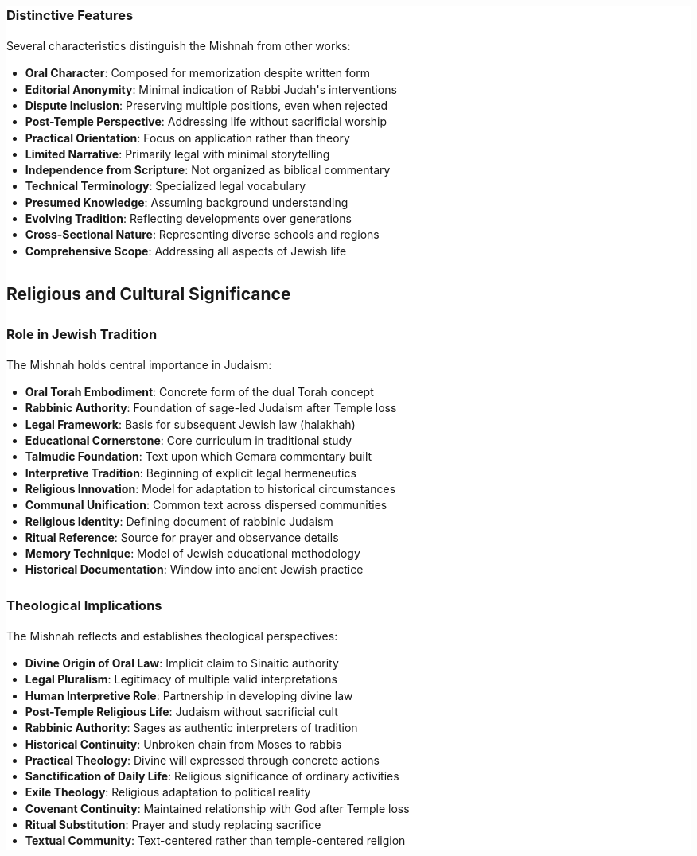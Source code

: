 ### Distinctive Features

Several characteristics distinguish the Mishnah from other works:

- **Oral Character**: Composed for memorization despite written form
- **Editorial Anonymity**: Minimal indication of Rabbi Judah's interventions
- **Dispute Inclusion**: Preserving multiple positions, even when rejected
- **Post-Temple Perspective**: Addressing life without sacrificial worship
- **Practical Orientation**: Focus on application rather than theory
- **Limited Narrative**: Primarily legal with minimal storytelling
- **Independence from Scripture**: Not organized as biblical commentary
- **Technical Terminology**: Specialized legal vocabulary
- **Presumed Knowledge**: Assuming background understanding
- **Evolving Tradition**: Reflecting developments over generations
- **Cross-Sectional Nature**: Representing diverse schools and regions
- **Comprehensive Scope**: Addressing all aspects of Jewish life

## Religious and Cultural Significance

### Role in Jewish Tradition

The Mishnah holds central importance in Judaism:

- **Oral Torah Embodiment**: Concrete form of the dual Torah concept
- **Rabbinic Authority**: Foundation of sage-led Judaism after Temple loss
- **Legal Framework**: Basis for subsequent Jewish law (halakhah)
- **Educational Cornerstone**: Core curriculum in traditional study
- **Talmudic Foundation**: Text upon which Gemara commentary built
- **Interpretive Tradition**: Beginning of explicit legal hermeneutics
- **Religious Innovation**: Model for adaptation to historical circumstances
- **Communal Unification**: Common text across dispersed communities
- **Religious Identity**: Defining document of rabbinic Judaism
- **Ritual Reference**: Source for prayer and observance details
- **Memory Technique**: Model of Jewish educational methodology
- **Historical Documentation**: Window into ancient Jewish practice

### Theological Implications

The Mishnah reflects and establishes theological perspectives:

- **Divine Origin of Oral Law**: Implicit claim to Sinaitic authority
- **Legal Pluralism**: Legitimacy of multiple valid interpretations
- **Human Interpretive Role**: Partnership in developing divine law
- **Post-Temple Religious Life**: Judaism without sacrificial cult
- **Rabbinic Authority**: Sages as authentic interpreters of tradition
- **Historical Continuity**: Unbroken chain from Moses to rabbis
- **Practical Theology**: Divine will expressed through concrete actions
- **Sanctification of Daily Life**: Religious significance of ordinary activities
- **Exile Theology**: Religious adaptation to political reality
- **Covenant Continuity**: Maintained relationship with God after Temple loss
- **Ritual Substitution**: Prayer and study replacing sacrifice
- **Textual Community**: Text-centered rather than temple-centered religion
